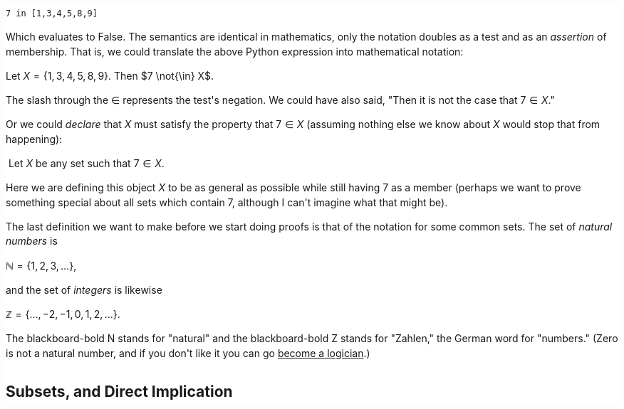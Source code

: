    7 in [1,3,4,5,8,9]




Which evaluates to False. The semantics are identical in mathematics, only the notation doubles as a test and as an _assertion_ of membership. That is, we could translate the above Python expression into mathematical notation:




Let $X = \left \{ 1,3,4,5,8,9 \right \}$. Then $7 \not{\in} X$.




The slash through the $\in$ represents the test's negation. We could have also said, "Then it is not the case that $7 \in X$."




Or we could _declare_ that $X$ must satisfy the property that $7 \in X$ (assuming nothing else we know about $X$ would stop that from happening):




 Let $X$ be any set such that $7 \in X$.




Here we are defining this object $X$ to be as general as possible while still having 7 as a member (perhaps we want to prove something special about all sets which contain 7, although I can't imagine what that might be).




The last definition we want to make before we start doing proofs is that of the notation for some common sets. The set of _natural numbers_ is




$\mathbb{N} = \left \{ 1, 2, 3, \dots \right \}$,




and the set of _integers_ is likewise




$\mathbb{Z} = \left \{ \dots, -2,-1,0,1,2, \dots \right \}$.




The blackboard-bold N stands for "natural" and the blackboard-bold Z stands for "Zahlen," the German word for "numbers." (Zero is not a natural number, and if you don't like it you can go [become a logician](http://en.wikipedia.org/wiki/Natural_number#History_of_natural_numbers_and_the_status_of_zero).)





## Subsets, and Direct Implication

